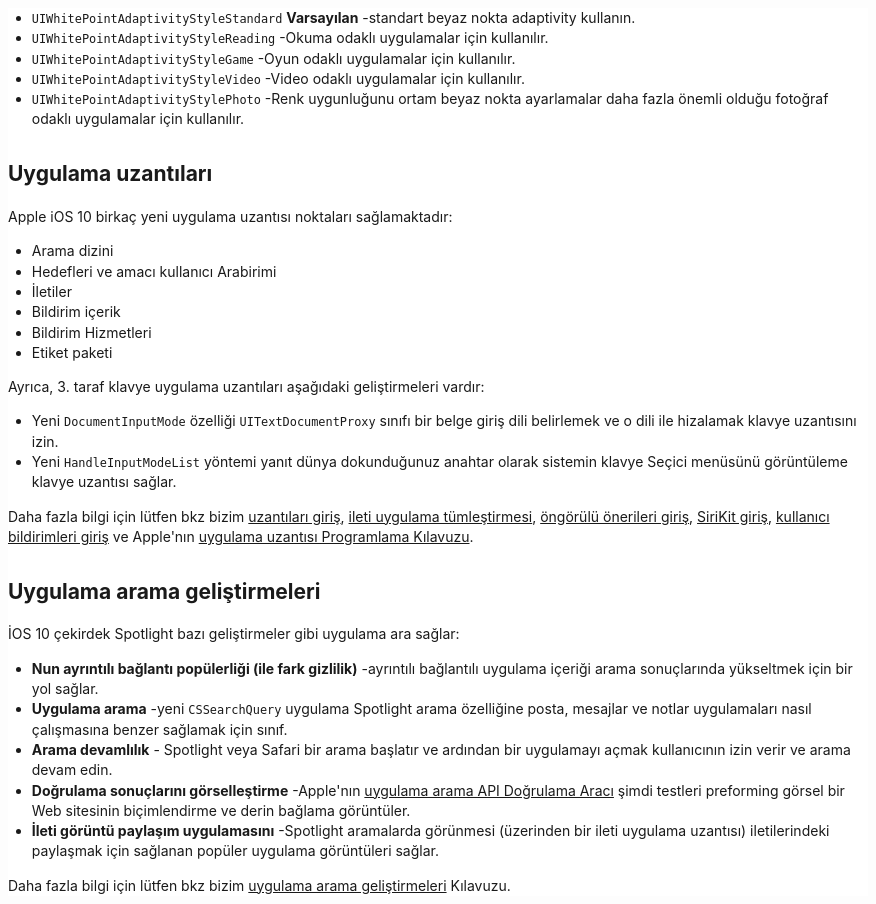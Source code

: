 - `UIWhitePointAdaptivityStyleStandard` **Varsayılan** -standart beyaz nokta adaptivity kullanın.
- `UIWhitePointAdaptivityStyleReading` -Okuma odaklı uygulamalar için kullanılır.
- `UIWhitePointAdaptivityStyleGame` -Oyun odaklı uygulamalar için kullanılır.
- `UIWhitePointAdaptivityStyleVideo` -Video odaklı uygulamalar için kullanılır.
- `UIWhitePointAdaptivityStylePhoto` -Renk uygunluğunu ortam beyaz nokta ayarlamalar daha fazla önemli olduğu fotoğraf odaklı uygulamalar için kullanılır.

<a name="app-extensions" />

## <a name="app-extensions"></a>Uygulama uzantıları

Apple iOS 10 birkaç yeni uygulama uzantısı noktaları sağlamaktadır:

- Arama dizini
- Hedefleri ve amacı kullanıcı Arabirimi
- İletiler
- Bildirim içerik
- Bildirim Hizmetleri
- Etiket paketi

Ayrıca, 3. taraf klavye uygulama uzantıları aşağıdaki geliştirmeleri vardır:

- Yeni `DocumentInputMode` özelliği `UITextDocumentProxy` sınıfı bir belge giriş dili belirlemek ve o dili ile hizalamak klavye uzantısını izin.
- Yeni `HandleInputModeList` yöntemi yanıt dünya dokunduğunuz anahtar olarak sistemin klavye Seçici menüsünü görüntüleme klavye uzantısı sağlar.

Daha fazla bilgi için lütfen bkz bizim [uzantıları giriş](~/ios/platform/extensions.md), [ileti uygulama tümleştirmesi](~/ios/platform/message-app-integration/index.md), [öngörülü önerileri giriş](~/ios/platform/search/proactive-suggestions.md), [ SiriKit giriş](~/ios/platform/sirikit/index.md), [kullanıcı bildirimleri giriş](~/ios/platform/user-notifications/index.md) ve Apple'nın [uygulama uzantısı Programlama Kılavuzu](https://developer.apple.com/library/prerelease/content/documentation/General/Conceptual/ExtensibilityPG/index.html#//apple_ref/doc/uid/TP40014214).

## <a name="app-search-enhancements"></a>Uygulama arama geliştirmeleri

İOS 10 çekirdek Spotlight bazı geliştirmeler gibi uygulama ara sağlar:

- **Nun ayrıntılı bağlantı popülerliği (ile fark gizlilik)** -ayrıntılı bağlantılı uygulama içeriği arama sonuçlarında yükseltmek için bir yol sağlar.
- **Uygulama arama** -yeni `CSSearchQuery` uygulama Spotlight arama özelliğine posta, mesajlar ve notlar uygulamaları nasıl çalışmasına benzer sağlamak için sınıf.
- **Arama devamlılık** - Spotlight veya Safari bir arama başlatır ve ardından bir uygulamayı açmak kullanıcının izin verir ve arama devam edin.
- **Doğrulama sonuçlarını görselleştirme** -Apple'nın [uygulama arama API Doğrulama Aracı](https://search.developer.apple.com/appsearch-validation-tool) şimdi testleri preforming görsel bir Web sitesinin biçimlendirme ve derin bağlama görüntüler.
- **İleti görüntü paylaşım uygulamasını** -Spotlight aramalarda görünmesi (üzerinden bir ileti uygulama uzantısı) iletilerindeki paylaşmak için sağlanan popüler uygulama görüntüleri sağlar.

Daha fazla bilgi için lütfen bkz bizim [uygulama arama geliştirmeleri](~/ios/platform/search/app-search-enhancements.md) Kılavuzu.
